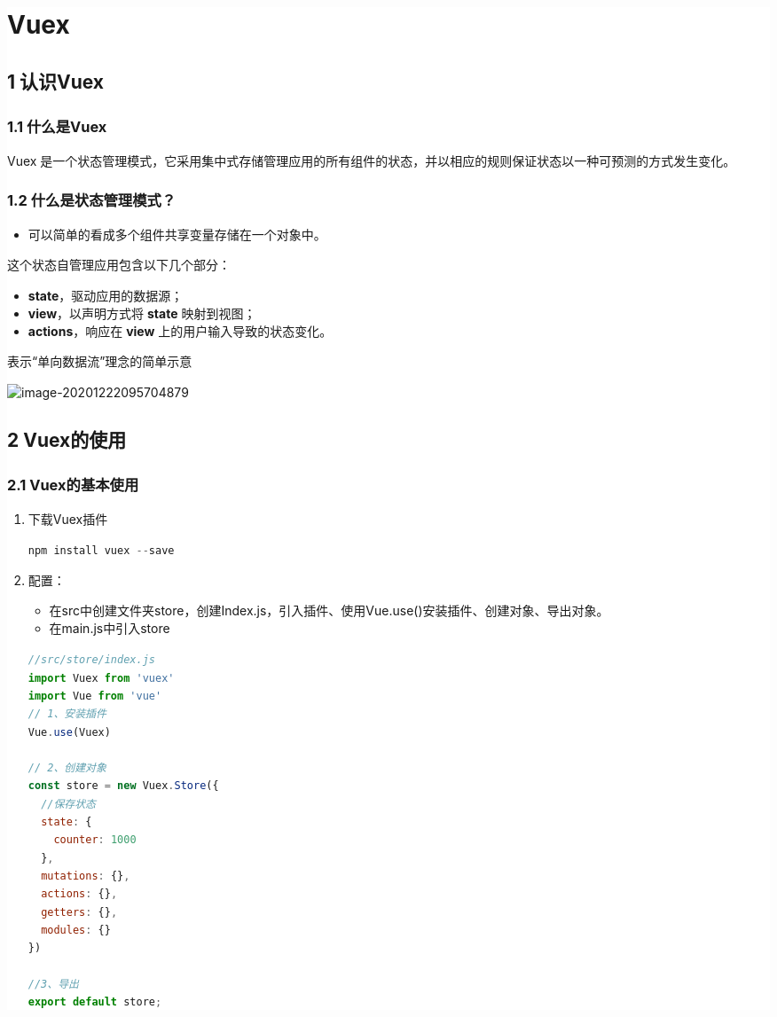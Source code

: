 # Vuex

## 1 认识Vuex

### 1.1 什么是Vuex

Vuex 是一个状态管理模式，它采用集中式存储管理应用的所有组件的状态，并以相应的规则保证状态以一种可预测的方式发生变化。

 ### 1.2 什么是状态管理模式？

- 可以简单的看成多个组件共享变量存储在一个对象中。

这个状态自管理应用包含以下几个部分：

- **state**，驱动应用的数据源；
- **view**，以声明方式将 **state** 映射到视图；
- **actions**，响应在 **view** 上的用户输入导致的状态变化。

表示“单向数据流”理念的简单示意

![image-20201222095704879](http://ruoruochen-img-bed.oss-cn-beijing.aliyuncs.com/img/image-20201222104442959.png)



## 2 Vuex的使用

### 2.1 Vuex的基本使用

1. 下载Vuex插件

   ```js
   npm install vuex --save
   ```

2. 配置：

   - 在src中创建文件夹store，创建Index.js，引入插件、使用Vue.use()安装插件、创建对象、导出对象。
   - 在main.js中引入store

   ```js
   //src/store/index.js
   import Vuex from 'vuex'
   import Vue from 'vue'
   // 1、安装插件
   Vue.use(Vuex)
   
   // 2、创建对象
   const store = new Vuex.Store({
     //保存状态
     state: {
       counter: 1000
     },
     mutations: {},
     actions: {},
     getters: {},
     modules: {}
   })
   
   //3、导出
   export default store;
   ```
